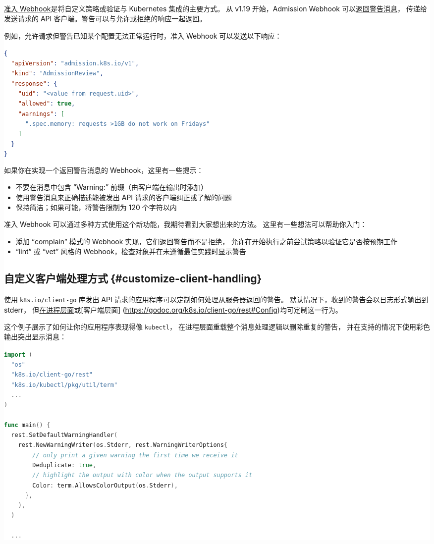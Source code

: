 [准入 Webhook](/zh-cn/docs/reference/access-authn-authz/extensible-admission-controllers)是将自定义策略或验证与
Kubernetes 集成的主要方式。
从 v1.19 开始，Admission Webhook 可以[返回警告消息](/zh-cn/docs/reference/access-authn-authz/extensible-admission-controllers/#response)，
传递给发送请求的 API 客户端。警告可以与允许或拒绝的响应一起返回。

例如，允许请求但警告已知某个配置无法正常运行时，准入 Webhook 可以发送以下响应：

```json
{
  "apiVersion": "admission.k8s.io/v1",
  "kind": "AdmissionReview",
  "response": {
    "uid": "<value from request.uid>",
    "allowed": true,
    "warnings": [
      ".spec.memory: requests >1GB do not work on Fridays"
    ]
  }
}
```

如果你在实现一个返回警告消息的 Webhook，这里有一些提示：

* 不要在消息中包含 “Warning:” 前缀（由客户端在输出时添加）
* 使用警告消息来正确描述能被发出 API 请求的客户端纠正或了解的问题
* 保持简洁；如果可能，将警告限制为 120 个字符以内

准入 Webhook 可以通过多种方式使用这个新功能，我期待看到大家想出来的方法。
这里有一些想法可以帮助你入门：

* 添加 “complain” 模式的 Webhook 实现，它们返回警告而不是拒绝，
  允许在开始执行之前尝试策略以验证它是否按预期工作
* “lint” 或 “vet” 风格的 Webhook，检查对象并在未遵循最佳实践时显示警告

## 自定义客户端处理方式    {#customize-client-handling}

使用 `k8s.io/client-go` 库发出 API 请求的应用程序可以定制如何处理从服务器返回的警告。
默认情况下，收到的警告会以日志形式输出到 stderr，
但[在进程层面](https://godoc.org/k8s.io/client-go/rest#SetDefaultWarningHandler)或[客户端层面]
(https://godoc.org/k8s.io/client-go/rest#Config)均可定制这一行为。

这个例子展示了如何让你的应用程序表现得像 `kubectl`，
在进程层面重载整个消息处理逻辑以删除重复的警告，
并在支持的情况下使用彩色输出突出显示消息：

```go
import (
  "os"
  "k8s.io/client-go/rest"
  "k8s.io/kubectl/pkg/util/term"
  ...
)

func main() {
  rest.SetDefaultWarningHandler(
    rest.NewWarningWriter(os.Stderr, rest.WarningWriterOptions{
        // only print a given warning the first time we receive it
        Deduplicate: true,
        // highlight the output with color when the output supports it
        Color: term.AllowsColorOutput(os.Stderr),
      },
    ),
  )

  ...
```
